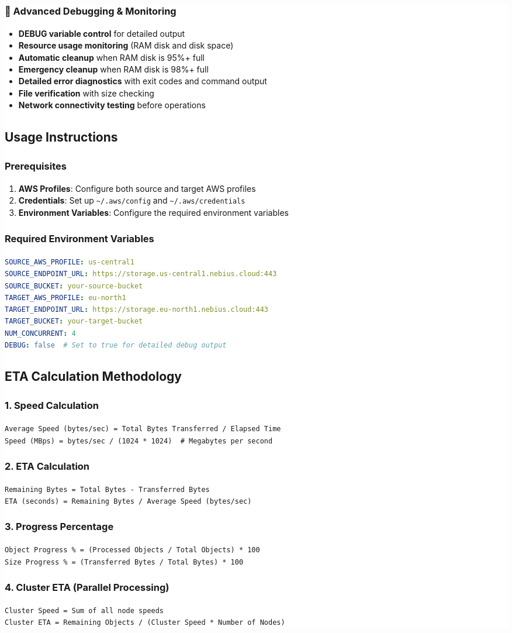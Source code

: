 ### 🔧 Advanced Debugging & Monitoring
- **DEBUG variable control** for detailed output
- **Resource usage monitoring** (RAM disk and disk space)
- **Automatic cleanup** when RAM disk is 95%+ full
- **Emergency cleanup** when RAM disk is 98%+ full
- **Detailed error diagnostics** with exit codes and command output
- **File verification** with size checking
- **Network connectivity testing** before operations

## Usage Instructions

### Prerequisites
1. **AWS Profiles**: Configure both source and target AWS profiles
2. **Credentials**: Set up `~/.aws/config` and `~/.aws/credentials`
3. **Environment Variables**: Configure the required environment variables

### Required Environment Variables
```yaml
SOURCE_AWS_PROFILE: us-central1
SOURCE_ENDPOINT_URL: https://storage.us-central1.nebius.cloud:443
SOURCE_BUCKET: your-source-bucket
TARGET_AWS_PROFILE: eu-north1
TARGET_ENDPOINT_URL: https://storage.eu-north1.nebius.cloud:443
TARGET_BUCKET: your-target-bucket
NUM_CONCURRENT: 4
DEBUG: false  # Set to true for detailed debug output
```

## ETA Calculation Methodology

### 1. Speed Calculation
```
Average Speed (bytes/sec) = Total Bytes Transferred / Elapsed Time
Speed (MBps) = bytes/sec / (1024 * 1024)  # Megabytes per second
```

### 2. ETA Calculation
```
Remaining Bytes = Total Bytes - Transferred Bytes
ETA (seconds) = Remaining Bytes / Average Speed (bytes/sec)
```

### 3. Progress Percentage
```
Object Progress % = (Processed Objects / Total Objects) * 100
Size Progress % = (Transferred Bytes / Total Bytes) * 100
```

### 4. Cluster ETA (Parallel Processing)
```
Cluster Speed = Sum of all node speeds
Cluster ETA = Remaining Objects / (Cluster Speed * Number of Nodes)
```

